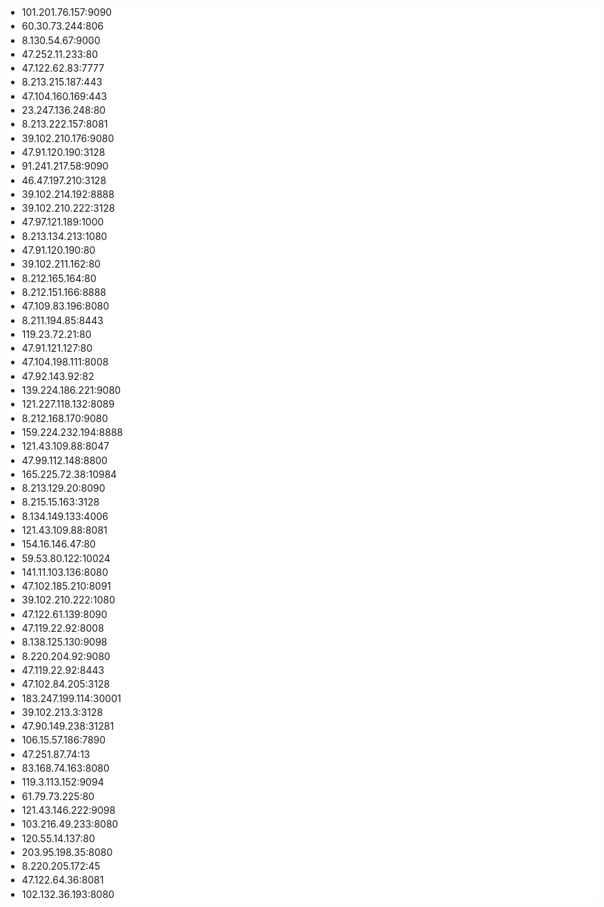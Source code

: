  - 101.201.76.157:9090
 - 60.30.73.244:806
 - 8.130.54.67:9000
 - 47.252.11.233:80
 - 47.122.62.83:7777
 - 8.213.215.187:443
 - 47.104.160.169:443
 - 23.247.136.248:80
 - 8.213.222.157:8081
 - 39.102.210.176:9080
 - 47.91.120.190:3128
 - 91.241.217.58:9090
 - 46.47.197.210:3128
 - 39.102.214.192:8888
 - 39.102.210.222:3128
 - 47.97.121.189:1000
 - 8.213.134.213:1080
 - 47.91.120.190:80
 - 39.102.211.162:80
 - 8.212.165.164:80
 - 8.212.151.166:8888
 - 47.109.83.196:8080
 - 8.211.194.85:8443
 - 119.23.72.21:80
 - 47.91.121.127:80
 - 47.104.198.111:8008
 - 47.92.143.92:82
 - 139.224.186.221:9080
 - 121.227.118.132:8089
 - 8.212.168.170:9080
 - 159.224.232.194:8888
 - 121.43.109.88:8047
 - 47.99.112.148:8800
 - 165.225.72.38:10984
 - 8.213.129.20:8090
 - 8.215.15.163:3128
 - 8.134.149.133:4006
 - 121.43.109.88:8081
 - 154.16.146.47:80
 - 59.53.80.122:10024
 - 141.11.103.136:8080
 - 47.102.185.210:8091
 - 39.102.210.222:1080
 - 47.122.61.139:8090
 - 47.119.22.92:8008
 - 8.138.125.130:9098
 - 8.220.204.92:9080
 - 47.119.22.92:8443
 - 47.102.84.205:3128
 - 183.247.199.114:30001
 - 39.102.213.3:3128
 - 47.90.149.238:31281
 - 106.15.57.186:7890
 - 47.251.87.74:13
 - 83.168.74.163:8080
 - 119.3.113.152:9094
 - 61.79.73.225:80
 - 121.43.146.222:9098
 - 103.216.49.233:8080
 - 120.55.14.137:80
 - 203.95.198.35:8080
 - 8.220.205.172:45
 - 47.122.64.36:8081
 - 102.132.36.193:8080